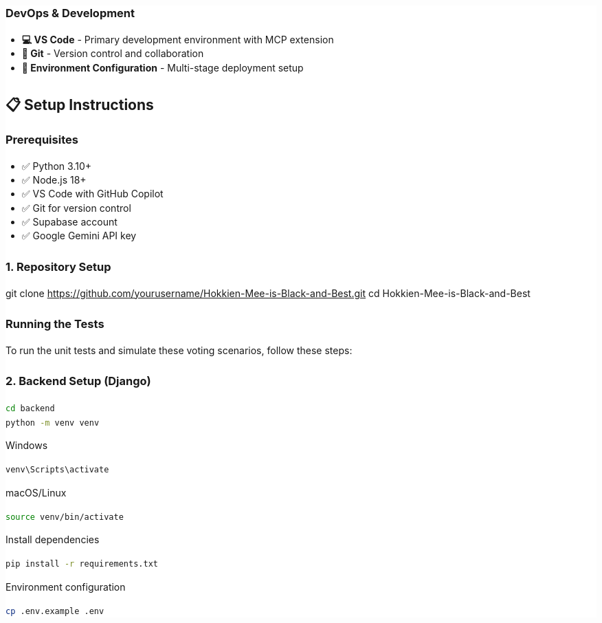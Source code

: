 ### DevOps & Development

- **💻 VS Code** - Primary development environment with MCP extension
- **📝 Git** - Version control and collaboration
- **🔄 Environment Configuration** - Multi-stage deployment setup

## 📋 Setup Instructions

### Prerequisites

- ✅ Python 3.10+
- ✅ Node.js 18+
- ✅ VS Code with GitHub Copilot
- ✅ Git for version control
- ✅ Supabase account
- ✅ Google Gemini API key

### 1. Repository Setup

git clone https://github.com/yourusername/Hokkien-Mee-is-Black-and-Best.git
cd Hokkien-Mee-is-Black-and-Best

### Running the Tests

To run the unit tests and simulate these voting scenarios, follow these steps:

### 2. Backend Setup (Django)

```bash
cd backend
python -m venv venv
```

Windows

```bash
venv\Scripts\activate
```

macOS/Linux

```bash
source venv/bin/activate
```

Install dependencies

```bash
pip install -r requirements.txt
```

Environment configuration

```bash
cp .env.example .env
```
